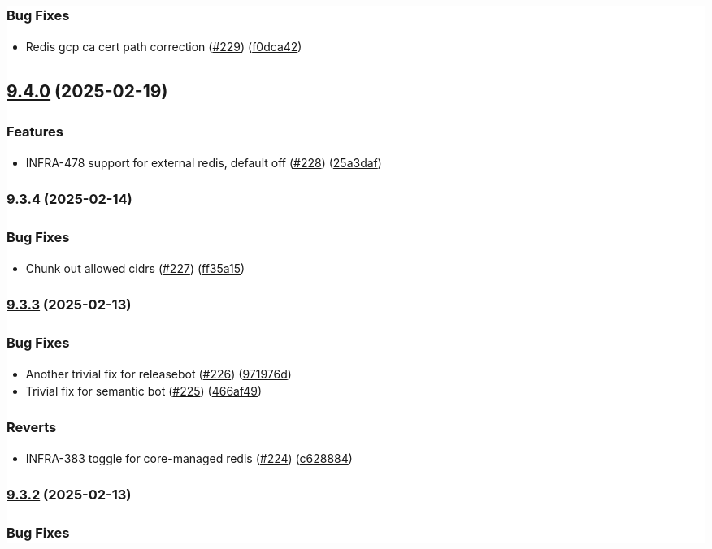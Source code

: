 
### Bug Fixes

* Redis gcp ca cert path correction ([#229](https://github.com/wandb/terraform-google-wandb/issues/229)) ([f0dca42](https://github.com/wandb/terraform-google-wandb/commit/f0dca42c400be3c0bdfb2b4a949df3ba49ca3fd7))

## [9.4.0](https://github.com/wandb/terraform-google-wandb/compare/v9.3.4...v9.4.0) (2025-02-19)


### Features

* INFRA-478 support for external redis, default off ([#228](https://github.com/wandb/terraform-google-wandb/issues/228)) ([25a3daf](https://github.com/wandb/terraform-google-wandb/commit/25a3daf61480479a230c6f3e3f4b3d3b8bc6a2a0))

### [9.3.4](https://github.com/wandb/terraform-google-wandb/compare/v9.3.3...v9.3.4) (2025-02-14)


### Bug Fixes

* Chunk out allowed cidrs ([#227](https://github.com/wandb/terraform-google-wandb/issues/227)) ([ff35a15](https://github.com/wandb/terraform-google-wandb/commit/ff35a15174cdc79cd5d4ddfc3d2a3e182f94534e))

### [9.3.3](https://github.com/wandb/terraform-google-wandb/compare/v9.3.2...v9.3.3) (2025-02-13)


### Bug Fixes

* Another trivial fix for releasebot ([#226](https://github.com/wandb/terraform-google-wandb/issues/226)) ([971976d](https://github.com/wandb/terraform-google-wandb/commit/971976d78d08080d8abb25211e3cfff22ee296f2))
* Trivial fix for semantic bot ([#225](https://github.com/wandb/terraform-google-wandb/issues/225)) ([466af49](https://github.com/wandb/terraform-google-wandb/commit/466af499bbf89bf858b4b798d2aa489f47564b3d))


### Reverts

* INFRA-383 toggle for core-managed redis ([#224](https://github.com/wandb/terraform-google-wandb/issues/224)) ([c628884](https://github.com/wandb/terraform-google-wandb/commit/c628884b99c367c3683b6c71e76294a34cf4c9db))

### [9.3.2](https://github.com/wandb/terraform-google-wandb/compare/v9.3.1...v9.3.2) (2025-02-13)


### Bug Fixes
